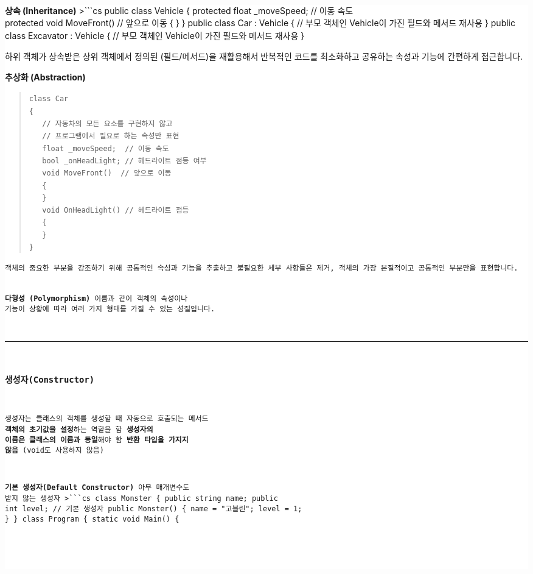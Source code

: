 **상속 (Inheritance)**
&gt;```cs
public class Vehicle
{
   protected float _moveSpeed;  // 이동 속도   
   protected void MoveFront()  // 앞으로 이동
   {
   }
}
public class Car : Vehicle
{
   // 부모 객체인 Vehicle이 가진 필드와 메서드 재사용
}
public class Excavator : Vehicle
{
   // 부모 객체인 Vehicle이 가진 필드와 메서드 재사용
}</code></pre><p>하위 객체가 상속받은 상위 객체에서 정의된 (필드/메서드)을 재활용해서 반복적인 코드를 최소화하고 공유하는 속성과 기능에 간편하게 접근합니다.</p>
<p><strong>추상화 (Abstraction)</strong></p>
<blockquote>
<pre><code class="language-cs">class Car
{
   // 자동차의 모든 요소를 구현하지 않고
   // 프로그램에서 필요로 하는 속성만 표현
   float _moveSpeed;  // 이동 속도
   bool _onHeadLight; // 헤드라이트 점등 여부
   void MoveFront()  // 앞으로 이동
   {
   }
   void OnHeadLight() // 헤드라이트 점등
   {
   }
}</code></pre>
</blockquote>
<pre><code>객체의 중요한 부분을 강조하기 위해 공통적인 속성과 기능을 추출하고 불필요한 세부 사항들은 제거, 객체의 가장 본질적이고 공통적인 부분만을 표현합니다.

**다형성 (Polymorphism)**
이름과 같이 객체의 속성이나 기능이 상황에 따라 여러 가지 형태를 가질 수 있는 성질입니다.

-----
### 생성자(Constructor)
생성자는 클래스의 객체를 생성할 때 자동으로 호출되는 메서드
**객체의 초기값을 설정**하는 역할을 함
**생성자의 이름은 클래스의 이름과 동일**해야 함
**반환 타입을 가지지 않음** (void도 사용하지 않음)

 **기본 생성자(Default Constructor)**
 아무 매개변수도 받지 않는 생성자
 &gt;```cs
 class Monster
{
    public string name;
    public int level;
    // 기본 생성자
    public Monster()
    {
        name = &quot;고블린&quot;;
        level = 1;
    }
}
class Program
{
    static void Main()
    {